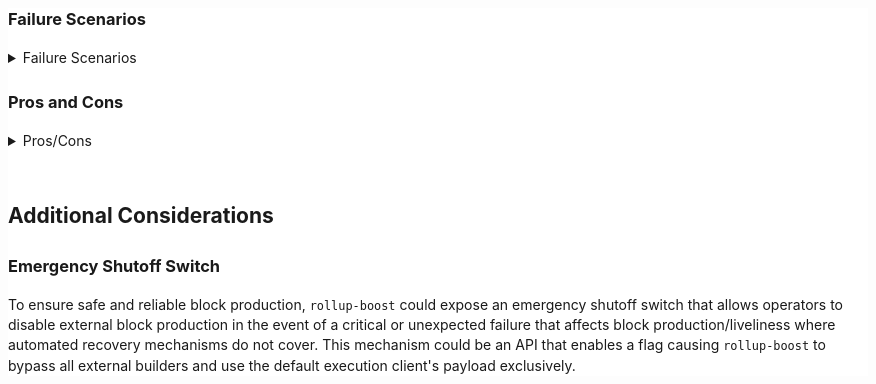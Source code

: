 ### Failure Scenarios

<details><summary> Failure Scenarios</summary></details>

### Pros and Cons

<details><summary>Pros/Cons</summary></details>

<br/>

## Additional Considerations

### Emergency Shutoff Switch

To ensure safe and reliable block production, `rollup-boost` could expose an emergency shutoff switch that allows operators to disable external block production in the event of a critical or unexpected failure that affects block production/liveliness where automated recovery mechanisms do not cover. This mechanism could be an API that enables a flag causing `rollup-boost` to bypass all external builders and use the default execution client's payload exclusively.
